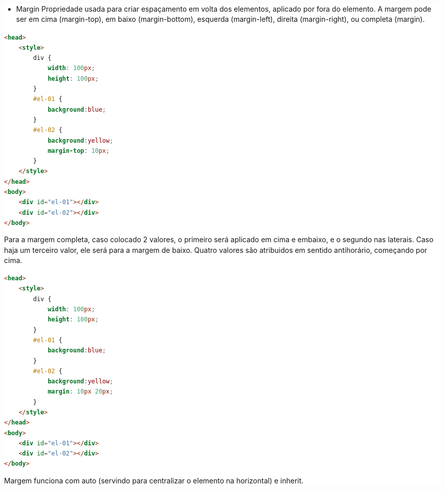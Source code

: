 - Margin
Propriedade usada para criar espaçamento em volta dos elementos, aplicado por fora do elemento.
A margem pode ser em cima (margin-top), em baixo (margin-bottom), esquerda (margin-left), direita (margin-right), ou completa (margin).

~~~html
<head>
    <style>
        div {
            width: 100px;
            height: 100px;
        }
        #el-01 {
            background:blue;
        }
        #el-02 {
            background:yellow;
            margin-top: 10px;
        }
    </style>
</head>
<body>
    <div id="el-01"></div>
    <div id="el-02"></div>
</body>
~~~

Para a margem completa, caso colocado 2 valores, o primeiro será aplicado em cima e embaixo, e o segundo nas laterais. Caso haja um terceiro valor, ele será para a margem de baixo. Quatro valores são atribuidos em sentido antihorário, começando por cima.

~~~html
<head>
    <style>
        div {
            width: 100px;
            height: 100px;
        }
        #el-01 {
            background:blue;
        }
        #el-02 {
            background:yellow;
            margin: 10px 20px;
        }
    </style>
</head>
<body>
    <div id="el-01"></div>
    <div id="el-02"></div>
</body>
~~~

Margem funciona com auto (servindo para centralizar o elemento na horizontal) e inherit.
